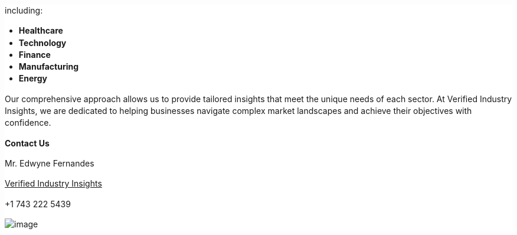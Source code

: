 including:</p><ul><li><strong>Healthcare</strong></li><li><strong>Technology</strong></li><li><strong>Finance</strong></li><li><strong>Manufacturing</strong></li><li><strong>Energy</strong></li></ul><p>Our comprehensive approach allows us to provide tailored insights that meet the unique needs of each sector. At Verified Industry Insights, we are dedicated to helping businesses navigate complex market landscapes and achieve their objectives with confidence.</p><p><strong>Contact Us</strong></p><p>Mr. Edwyne Fernandes</p><p><a href="https://www.verifiedindustryinsights.com/">Verified Industry Insights</a></p><p>+1 743 222 5439</p>
![image](https://github.com/user-attachments/assets/0bb7ec32-7f78-4ee3-9353-03b7ce45c8c8)
